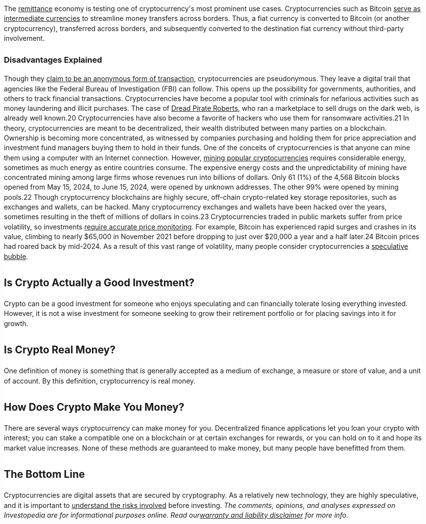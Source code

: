 The [remittance](https://www.investopedia.com/terms/c/<https:/www.investopedia.com/terms/r/remittance.asp>) economy is testing one of cryptocurrency's most prominent use cases. Cryptocurrencies such as Bitcoin [serve as intermediate currencies](https://www.investopedia.com/terms/c/<https:/www.investopedia.com/tech/bitcoins-best-use-isnt-currency-its-overseas-remittances/>) to streamline money transfers across borders. Thus, a fiat currency is converted to Bitcoin (or another cryptocurrency), transferred across borders, and subsequently converted to the destination fiat currency without third-party involvement. 
###  Disadvantages Explained 
Though they [claim to be an anonymous form of transaction](https://www.investopedia.com/terms/c/<https:/www.investopedia.com/tech/top-bitcoin-myths/>), cryptocurrencies are pseudonymous. They leave a digital trail that agencies like the Federal Bureau of Investigation (FBI) can follow. This opens up the possibility for governments, authorities, and others to track financial transactions. 
Cryptocurrencies have become a popular tool with criminals for nefarious activities such as money laundering and illicit purchases. The case of [Dread Pirate Roberts](https://www.investopedia.com/terms/c/<https:/www.investopedia.com/tech/ross-ulbricht-dark-net-pirate/>), who ran a marketplace to sell drugs on the dark web, is already well known.20 Cryptocurrencies have also become a favorite of hackers who use them for ransomware activities.21
In theory, cryptocurrencies are meant to be decentralized, their wealth distributed between many parties on a blockchain. Ownership is becoming more concentrated, as witnessed by companies purchasing and holding them for price appreciation and investment fund managers buying them to hold in their funds. 
One of the conceits of cryptocurrencies is that anyone can mine them using a computer with an Internet connection. However, [mining popular cryptocurrencies](https://www.investopedia.com/terms/c/<https:/www.investopedia.com/news/how-get-established-cryptocurrency-miner/>) requires considerable energy, sometimes as much energy as entire countries consume. The expensive energy costs and the unpredictability of mining have concentrated mining among large firms whose revenues run into billions of dollars. 
Only 61 (1%) of the 4,568 Bitcoin blocks opened from May 15, 2024, to June 15, 2024, were opened by unknown addresses. The other 99% were opened by mining pools.22
Though cryptocurrency blockchains are highly secure, off-chain crypto-related key storage repositories, such as exchanges and wallets, can be hacked. Many cryptocurrency exchanges and wallets have been hacked over the years, sometimes resulting in the theft of millions of dollars in coins.23
Cryptocurrencies traded in public markets suffer from price volatility, so investments [require accurate price monitoring](https://www.investopedia.com/terms/c/<https:/www.investopedia.com/tech/comparison-cryptocurrency-price-trackers/>). For example, Bitcoin has experienced rapid surges and crashes in its value, climbing to nearly $65,000 in November 2021 before dropping to just over $20,000 a year and a half later.24 Bitcoin prices had roared back by mid-2024. As a result of this vast range of volatility, many people consider cryptocurrencies a [speculative bubble](https://www.investopedia.com/terms/c/<https:/www.investopedia.com/terms/s/speculativebubble.asp>). 
## Is Crypto Actually a Good Investment?
Crypto can be a good investment for someone who enjoys speculating and can financially tolerate losing everything invested. However, it is not a wise investment for someone seeking to grow their retirement portfolio or for placing savings into it for growth.
## Is Crypto Real Money?
One definition of money is something that is generally accepted as a medium of exchange, a measure or store of value, and a unit of account. By this definition, cryptocurrency is real money.
## How Does Crypto Make You Money?
There are several ways cryptocurrency can make money for you. Decentralized finance applications let you loan your crypto with interest; you can stake a compatible one on a blockchain or at certain exchanges for rewards, or you can hold on to it and hope its market value increases. None of these methods are guaranteed to make money, but many people have benefitted from them.
##  The Bottom Line 
Cryptocurrencies are digital assets that are secured by cryptography. As a relatively new technology, they are highly speculative, and it is important to [understand the risks involved](https://www.investopedia.com/terms/c/<https:/www.investopedia.com/who-is-willy-woo-5235816>) before investing. 
_The comments, opinions, and analyses expressed on Investopedia are for informational purposes online. Read our[warranty and liability disclaimer](https://www.investopedia.com/terms/c/<https:/www.investopedia.com/legal-4768893#toc-warranty-and-liability-disclaimer>) for more info._